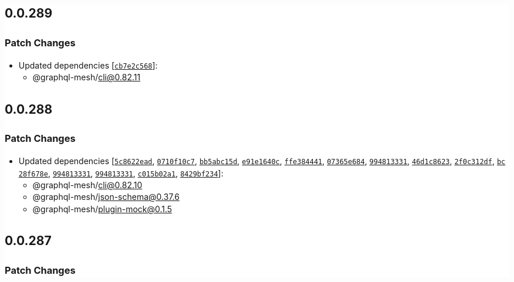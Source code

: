 ## 0.0.289

### Patch Changes

- Updated dependencies
  [[`cb7e2c568`](https://github.com/Urigo/graphql-mesh/commit/cb7e2c568dbf027c0023b4a933f5b8f748ac90be)]:
  - @graphql-mesh/cli@0.82.11

## 0.0.288

### Patch Changes

- Updated dependencies
  [[`5c8622ead`](https://github.com/Urigo/graphql-mesh/commit/5c8622ead5588302fa84b0d40e7b25068c17fde1),
  [`0710f10c7`](https://github.com/Urigo/graphql-mesh/commit/0710f10c7197b57403835edb0678eaff6b4daeca),
  [`bb5abc15d`](https://github.com/Urigo/graphql-mesh/commit/bb5abc15d8ff9227f5fc9fafe78d1befc7ae0797),
  [`e91e1640c`](https://github.com/Urigo/graphql-mesh/commit/e91e1640ce084a2b3eda4c2f64433c0baf5dda06),
  [`ffe384441`](https://github.com/Urigo/graphql-mesh/commit/ffe384441539625048b850abb58721cfae885acd),
  [`07365e684`](https://github.com/Urigo/graphql-mesh/commit/07365e684a52d5a72d3e3dfbd292efb9289a0239),
  [`994813331`](https://github.com/Urigo/graphql-mesh/commit/99481333186e8471207e21ad14c7883f7215ce1c),
  [`46d1c8623`](https://github.com/Urigo/graphql-mesh/commit/46d1c86239f7bfe5b0f0e2d50907aa797bf92da5),
  [`2f0c312df`](https://github.com/Urigo/graphql-mesh/commit/2f0c312dfd4880896d2c084c985bca85130d7bd9),
  [`bc28f678e`](https://github.com/Urigo/graphql-mesh/commit/bc28f678ef3f11fd3270b330150861d3f310ca22),
  [`994813331`](https://github.com/Urigo/graphql-mesh/commit/99481333186e8471207e21ad14c7883f7215ce1c),
  [`994813331`](https://github.com/Urigo/graphql-mesh/commit/99481333186e8471207e21ad14c7883f7215ce1c),
  [`c015b02a1`](https://github.com/Urigo/graphql-mesh/commit/c015b02a1aa50e4d760c3fd59f76dc5dfe587664),
  [`8429bf234`](https://github.com/Urigo/graphql-mesh/commit/8429bf23457aea19969dab246fc4f0517644bf12)]:
  - @graphql-mesh/cli@0.82.10
  - @graphql-mesh/json-schema@0.37.6
  - @graphql-mesh/plugin-mock@0.1.5

## 0.0.287

### Patch Changes
